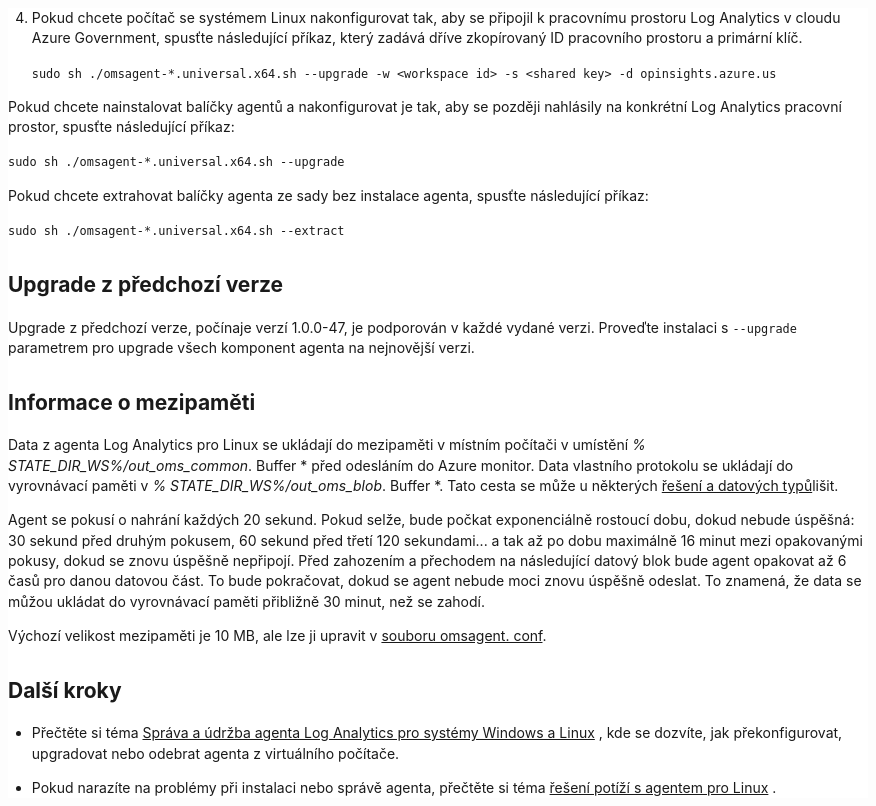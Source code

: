 4. Pokud chcete počítač se systémem Linux nakonfigurovat tak, aby se připojil k pracovnímu prostoru Log Analytics v cloudu Azure Government, spusťte následující příkaz, který zadává dříve zkopírovaný ID pracovního prostoru a primární klíč.

    ```
    sudo sh ./omsagent-*.universal.x64.sh --upgrade -w <workspace id> -s <shared key> -d opinsights.azure.us
    ```

Pokud chcete nainstalovat balíčky agentů a nakonfigurovat je tak, aby se později nahlásily na konkrétní Log Analytics pracovní prostor, spusťte následující příkaz:

```
sudo sh ./omsagent-*.universal.x64.sh --upgrade
```

Pokud chcete extrahovat balíčky agenta ze sady bez instalace agenta, spusťte následující příkaz:

```
sudo sh ./omsagent-*.universal.x64.sh --extract
```

## <a name="upgrade-from-a-previous-release"></a>Upgrade z předchozí verze

Upgrade z předchozí verze, počínaje verzí 1.0.0-47, je podporován v každé vydané verzi. Proveďte instalaci s `--upgrade` parametrem pro upgrade všech komponent agenta na nejnovější verzi.

## <a name="cache-information"></a>Informace o mezipaměti
Data z agenta Log Analytics pro Linux se ukládají do mezipaměti v místním počítači v umístění *% STATE_DIR_WS%/out_oms_common*. Buffer * před odesláním do Azure monitor. Data vlastního protokolu se ukládají do vyrovnávací paměti v *% STATE_DIR_WS%/out_oms_blob*. Buffer *. Tato cesta se může u některých [řešení a datových typů](https://github.com/microsoft/OMS-Agent-for-Linux/search?utf8=%E2%9C%93&q=+buffer_path&type=)lišit.

Agent se pokusí o nahrání každých 20 sekund. Pokud selže, bude počkat exponenciálně rostoucí dobu, dokud nebude úspěšná: 30 sekund před druhým pokusem, 60 sekund před třetí 120 sekundami... a tak až po dobu maximálně 16 minut mezi opakovanými pokusy, dokud se znovu úspěšně nepřipojí. Před zahozením a přechodem na následující datový blok bude agent opakovat až 6 časů pro danou datovou část. To bude pokračovat, dokud se agent nebude moci znovu úspěšně odeslat. To znamená, že data se můžou ukládat do vyrovnávací paměti přibližně 30 minut, než se zahodí.

Výchozí velikost mezipaměti je 10 MB, ale lze ji upravit v [souboru omsagent. conf](https://github.com/microsoft/OMS-Agent-for-Linux/blob/e2239a0714ae5ab5feddcc48aa7a4c4f971417d4/installer/conf/omsagent.conf).


## <a name="next-steps"></a>Další kroky

- Přečtěte si téma [Správa a údržba agenta Log Analytics pro systémy Windows a Linux](agent-manage.md) , kde se dozvíte, jak překonfigurovat, upgradovat nebo odebrat agenta z virtuálního počítače.

- Pokud narazíte na problémy při instalaci nebo správě agenta, přečtěte si téma [řešení potíží s agentem pro Linux](agent-linux-troubleshoot.md) .

